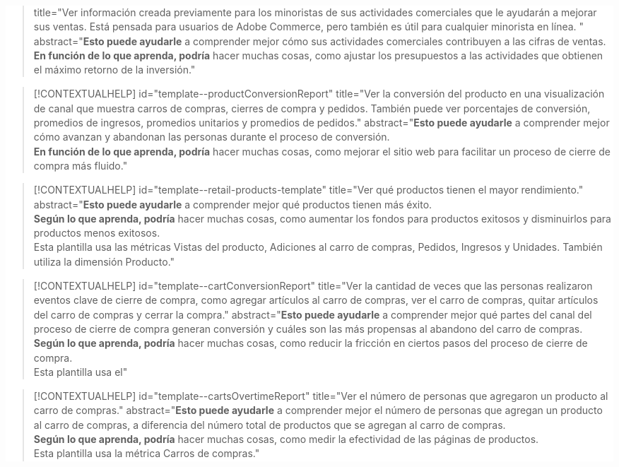 >title="Ver información creada previamente para los minoristas de sus actividades comerciales que le ayudarán a mejorar sus ventas. Está pensada para usuarios de Adobe Commerce, pero también es útil para cualquier minorista en línea. "
>abstract="**Esto puede ayudarle** a comprender mejor cómo sus actividades comerciales contribuyen a las cifras de ventas.<br/>**En función de lo que aprenda, podría** hacer muchas cosas, como ajustar los presupuestos a las actividades que obtienen el máximo retorno de la inversión."







>[!CONTEXTUALHELP]
>id="template--productConversionReport"
>title="Ver la conversión del producto en una visualización de canal que muestra carros de compras, cierres de compra y pedidos. También puede ver porcentajes de conversión, promedios de ingresos, promedios unitarios y promedios de pedidos."
>abstract="**Esto puede ayudarle** a comprender mejor cómo avanzan y abandonan las personas durante el proceso de conversión.<br/>**En función de lo que aprenda, podría** hacer muchas cosas, como mejorar el sitio web para facilitar un proceso de cierre de compra más fluido."





>[!CONTEXTUALHELP]
>id="template--retail-products-template"
>title="Ver qué productos tienen el mayor rendimiento."
>abstract="**Esto puede ayudarle** a comprender mejor qué productos tienen más éxito.<br/>**Según lo que aprenda, podría** hacer muchas cosas, como aumentar los fondos para productos exitosos y disminuirlos para productos menos exitosos.<br/>Esta plantilla usa las métricas Vistas del producto, Adiciones al carro de compras, Pedidos, Ingresos y Unidades. También utiliza la dimensión Producto."





>[!CONTEXTUALHELP]
>id="template--cartConversionReport"
>title="Ver la cantidad de veces que las personas realizaron eventos clave de cierre de compra, como agregar artículos al carro de compras, ver el carro de compras, quitar artículos del carro de compras y cerrar la compra."
>abstract="**Esto puede ayudarle** a comprender mejor qué partes del canal del proceso de cierre de compra generan conversión y cuáles son las más propensas al abandono del carro de compras.<br/>**Según lo que aprenda, podría** hacer muchas cosas, como reducir la fricción en ciertos pasos del proceso de cierre de compra.<br/>Esta plantilla usa el"





>[!CONTEXTUALHELP]
>id="template--cartsOvertimeReport"
>title="Ver el número de personas que agregaron un producto al carro de compras."
>abstract="**Esto puede ayudarle** a comprender mejor el número de personas que agregan un producto al carro de compras, a diferencia del número total de productos que se agregan al carro de compras.<br/>**Según lo que aprenda, podría** hacer muchas cosas, como medir la efectividad de las páginas de productos.<br/>Esta plantilla usa la métrica Carros de compras."


